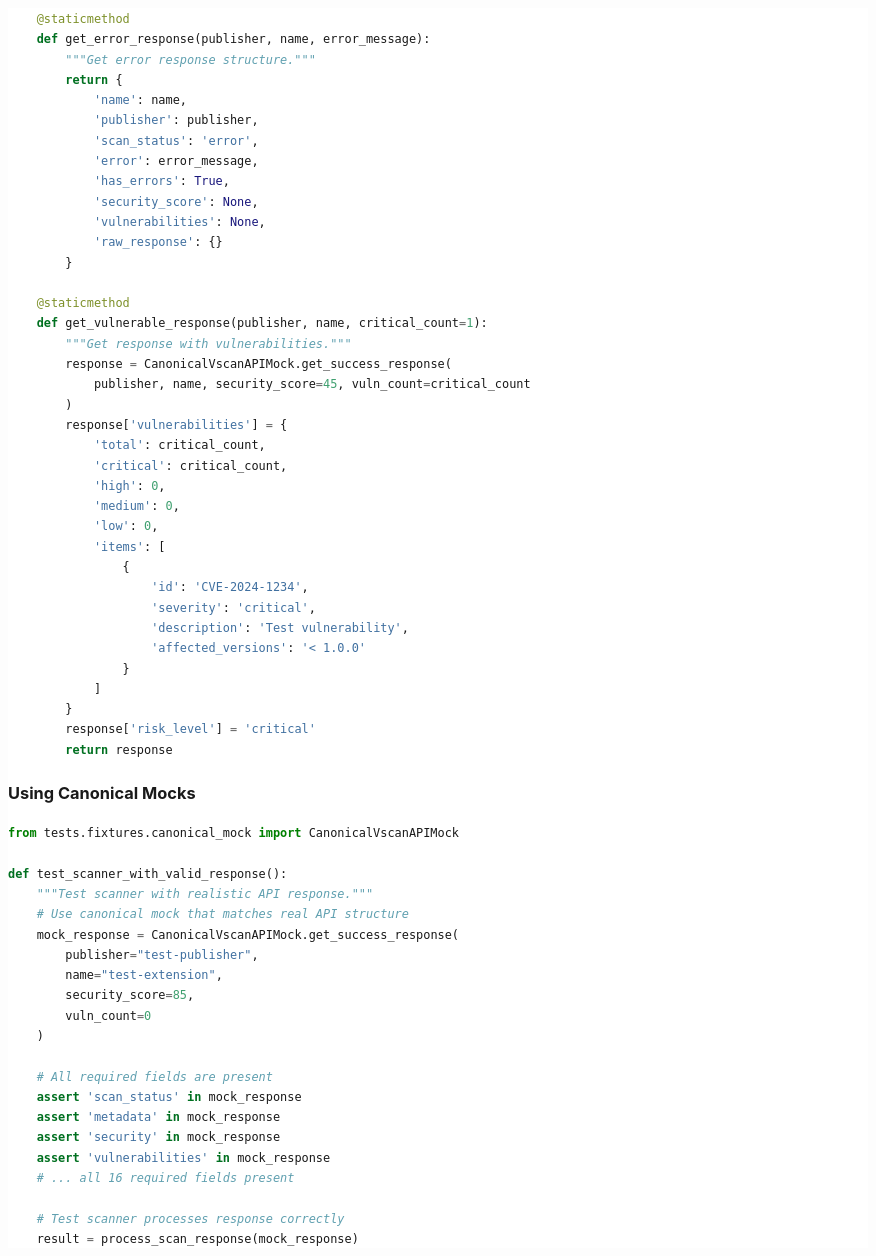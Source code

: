 ```python
    @staticmethod
    def get_error_response(publisher, name, error_message):
        """Get error response structure."""
        return {
            'name': name,
            'publisher': publisher,
            'scan_status': 'error',
            'error': error_message,
            'has_errors': True,
            'security_score': None,
            'vulnerabilities': None,
            'raw_response': {}
        }

    @staticmethod
    def get_vulnerable_response(publisher, name, critical_count=1):
        """Get response with vulnerabilities."""
        response = CanonicalVscanAPIMock.get_success_response(
            publisher, name, security_score=45, vuln_count=critical_count
        )
        response['vulnerabilities'] = {
            'total': critical_count,
            'critical': critical_count,
            'high': 0,
            'medium': 0,
            'low': 0,
            'items': [
                {
                    'id': 'CVE-2024-1234',
                    'severity': 'critical',
                    'description': 'Test vulnerability',
                    'affected_versions': '< 1.0.0'
                }
            ]
        }
        response['risk_level'] = 'critical'
        return response
```

### Using Canonical Mocks

```python
from tests.fixtures.canonical_mock import CanonicalVscanAPIMock

def test_scanner_with_valid_response():
    """Test scanner with realistic API response."""
    # Use canonical mock that matches real API structure
    mock_response = CanonicalVscanAPIMock.get_success_response(
        publisher="test-publisher",
        name="test-extension",
        security_score=85,
        vuln_count=0
    )

    # All required fields are present
    assert 'scan_status' in mock_response
    assert 'metadata' in mock_response
    assert 'security' in mock_response
    assert 'vulnerabilities' in mock_response
    # ... all 16 required fields present

    # Test scanner processes response correctly
    result = process_scan_response(mock_response)
```